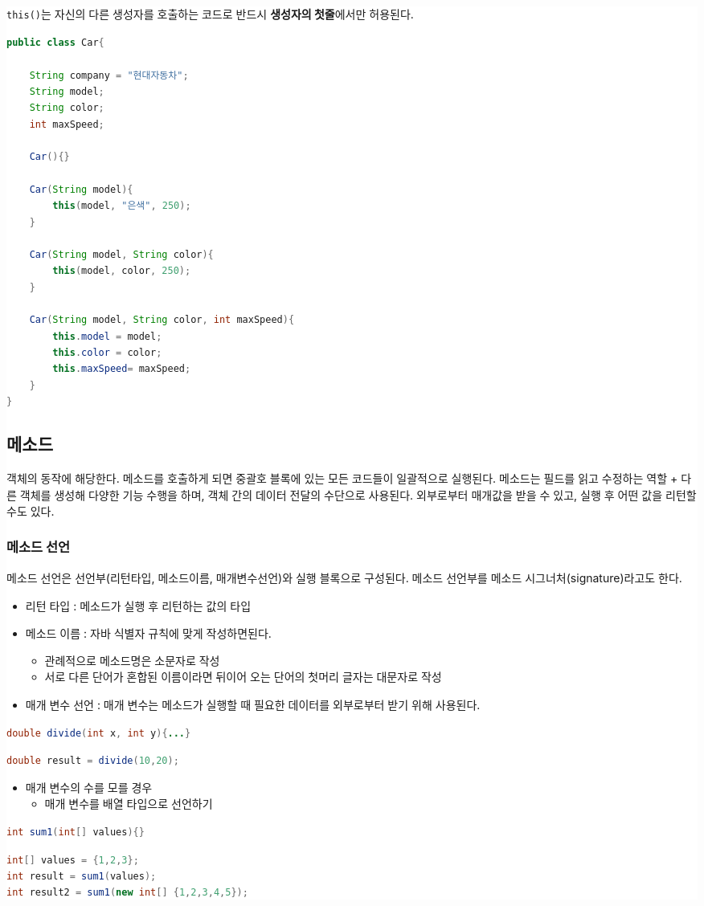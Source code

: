 `this()`는 자신의 다른 생성자를 호출하는 코드로 반드시 **생성자의 첫줄**에서만 허용된다.

```java
public class Car{

	String company = "현대자동차";
    String model;
    String color;
    int maxSpeed;
    
    Car(){}
    
    Car(String model){
    	this(model, "은색", 250);
    }

    Car(String model, String color){
    	this(model, color, 250);
    }
    
	Car(String model, String color, int maxSpeed){
		this.model = model;
        this.color = color;
        this.maxSpeed= maxSpeed;
    }
}
```

## 메소드

객체의 동작에 해당한다. 메소드를 호출하게 되면 중괄호 블록에 있는 모든 코드들이 일괄적으로 실행된다. 메소드는 필드를 읽고 수정하는 역할 + 다른 객체를 생성해 다양한 기능 수행을 하며, 객체 간의 데이터 전달의 수단으로 사용된다. 외부로부터 매개값을 받을 수 있고, 실행 후 어떤 값을 리턴할 수도 있다.

### 메소드 선언

메소드 선언은 선언부(리턴타입, 메소드이름, 매개변수선언)와 실행 블록으로 구성된다. 메소드 선언부를 메소드 시그너처(signature)라고도 한다.

- 리턴 타입 : 메소드가 실행 후 리턴하는 값의 타입
- 메소드 이름 : 자바 식별자 규칙에 맞게 작성하면된다.
	- 관례적으로 메소드명은 소문자로 작성
	- 서로 다른 단어가 혼합된 이름이라면 뒤이어 오는 단어의 첫머리 글자는 대문자로 작성

- 매개 변수 선언 : 매개 변수는 메소드가 실행할 때 필요한 데이터를 외부로부터 받기 위해 사용된다.

```java
double divide(int x, int y){...}
```
```java
double result = divide(10,20);
```

- 매개 변수의 수를 모를 경우
	- 매개 변수를 배열 타입으로 선언하기
```java
int sum1(int[] values){}
```
```java
int[] values = {1,2,3};
int result = sum1(values);
int result2 = sum1(new int[] {1,2,3,4,5});
```
